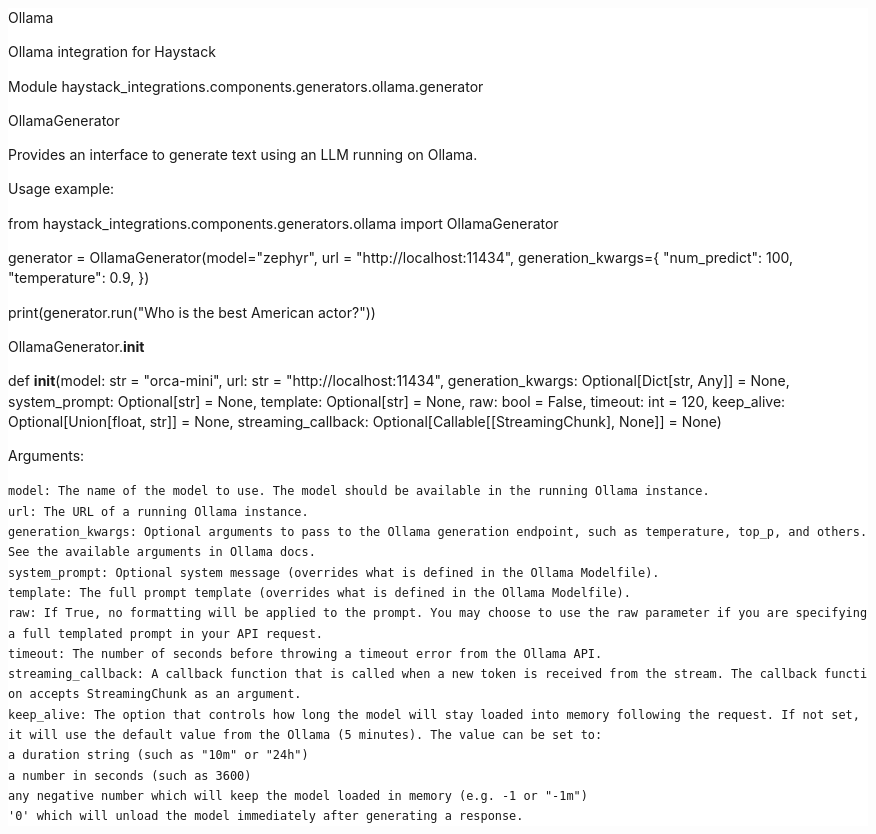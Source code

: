 Ollama

Ollama integration for Haystack

Module haystack_integrations.components.generators.ollama.generator

OllamaGenerator

Provides an interface to generate text using an LLM running on Ollama.

Usage example:

from haystack_integrations.components.generators.ollama import OllamaGenerator

generator = OllamaGenerator(model="zephyr",
                            url = "http://localhost:11434",
                            generation_kwargs={
                            "num_predict": 100,
                            "temperature": 0.9,
                            })

print(generator.run("Who is the best American actor?"))

OllamaGenerator.__init__

def __init__(model: str = "orca-mini",
             url: str = "http://localhost:11434",
             generation_kwargs: Optional[Dict[str, Any]] = None,
             system_prompt: Optional[str] = None,
             template: Optional[str] = None,
             raw: bool = False,
             timeout: int = 120,
             keep_alive: Optional[Union[float, str]] = None,
             streaming_callback: Optional[Callable[[StreamingChunk],
                                                   None]] = None)

Arguments:

    model: The name of the model to use. The model should be available in the running Ollama instance.
    url: The URL of a running Ollama instance.
    generation_kwargs: Optional arguments to pass to the Ollama generation endpoint, such as temperature, top_p, and others. See the available arguments in Ollama docs.
    system_prompt: Optional system message (overrides what is defined in the Ollama Modelfile).
    template: The full prompt template (overrides what is defined in the Ollama Modelfile).
    raw: If True, no formatting will be applied to the prompt. You may choose to use the raw parameter if you are specifying a full templated prompt in your API request.
    timeout: The number of seconds before throwing a timeout error from the Ollama API.
    streaming_callback: A callback function that is called when a new token is received from the stream. The callback function accepts StreamingChunk as an argument.
    keep_alive: The option that controls how long the model will stay loaded into memory following the request. If not set, it will use the default value from the Ollama (5 minutes). The value can be set to:
    a duration string (such as "10m" or "24h")
    a number in seconds (such as 3600)
    any negative number which will keep the model loaded in memory (e.g. -1 or "-1m")
    '0' which will unload the model immediately after generating a response.
